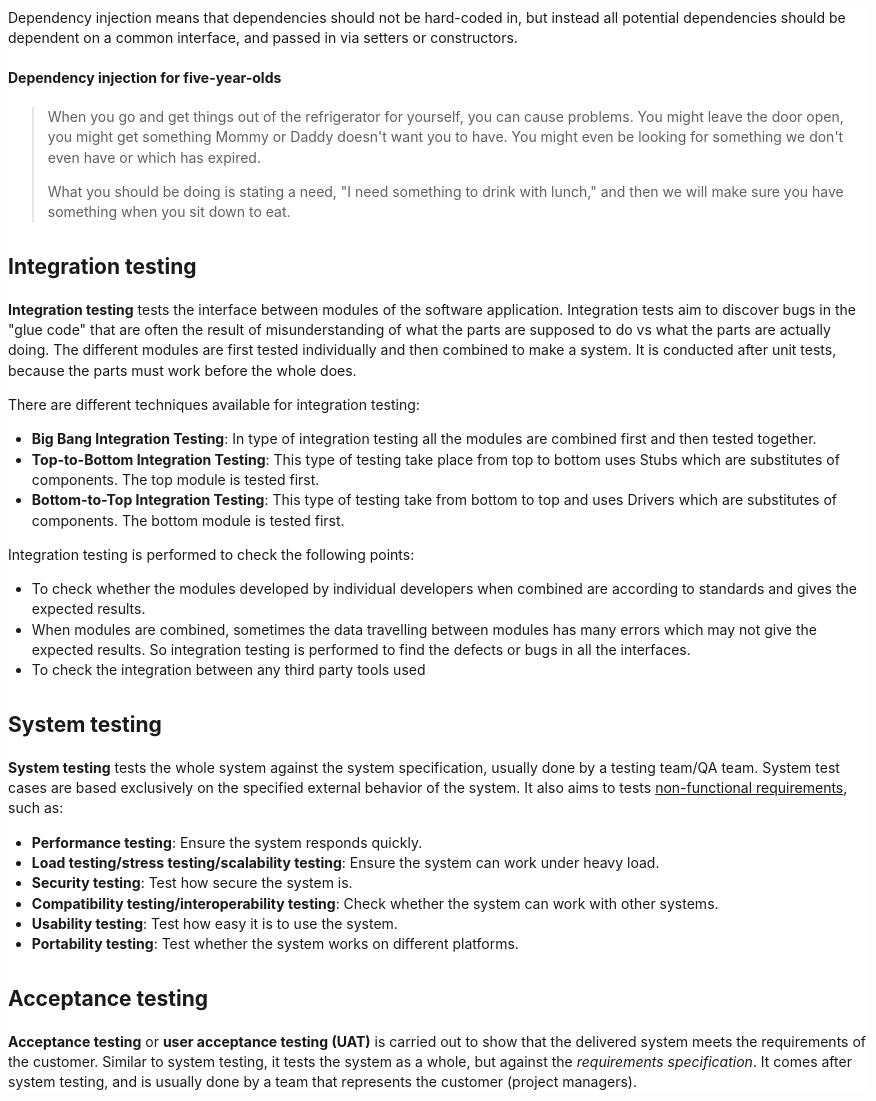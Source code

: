 Dependency injection means that dependencies should not be hard-coded in, but instead all potential dependencies should be dependent on a common interface, and passed in via setters or constructors.

#### Dependency injection for five-year-olds
> When you go and get things out of the refrigerator for yourself, you can cause problems. You might leave the door open, you might get something Mommy or Daddy doesn't want you to have. You might even be looking for something we don't even have or which has expired.
>
> What you should be doing is stating a need, "I need something to drink with lunch," and then we will make sure you have something when you sit down to eat.

## Integration testing
**Integration testing** tests the interface between modules of the software application. Integration tests aim to discover bugs in the "glue code" that are often the result of misunderstanding of what the parts are supposed to do vs what the parts are actually doing. The different modules are first tested individually and then combined to make a system. It is conducted after unit tests, because the parts must work before the whole does.

There are different techniques available for integration testing:
- **Big Bang Integration Testing**: In type of integration testing all the modules are combined first and then tested together.
- **Top-to-Bottom Integration Testing**: This type of testing take place from top to bottom uses Stubs which are substitutes of components. The top module is tested first.
- **Bottom-to-Top Integration Testing**: This type of testing take from bottom to top and uses Drivers which are substitutes of components. The bottom module is tested first.

Integration testing is performed to check the following points:

- To check whether the modules developed by individual developers when combined are according to standards and gives the expected results.
- When modules are combined, sometimes the data travelling between modules has many errors which may not give the expected results. So integration testing is performed to find the defects or bugs in all the interfaces.
- To check the integration between any third party tools used

## System testing
**System testing** tests the whole system against the system specification, usually done by a testing team/QA team. System test cases are based exclusively on the specified external behavior of the system. It also aims to tests [non-functional requirements](requirements.md#non-functional-requirements-nfrs), such as:

- **Performance testing**: Ensure the system responds quickly.
- **Load testing/stress testing/scalability testing**: Ensure the system can work under heavy load.
- **Security testing**: Test how secure the system is.
- **Compatibility testing/interoperability testing**: Check whether the system can work with other systems.
- **Usability testing**: Test how easy it is to use the system.
- **Portability testing**: Test whether the system works on different platforms.

## Acceptance testing
**Acceptance testing** or **user acceptance testing (UAT)** is carried out to show that the delivered system meets the requirements of the customer. Similar to system testing, it tests the system as a whole, but against the *requirements specification*. It comes after system testing, and is usually done by a team that represents the customer (project managers).
